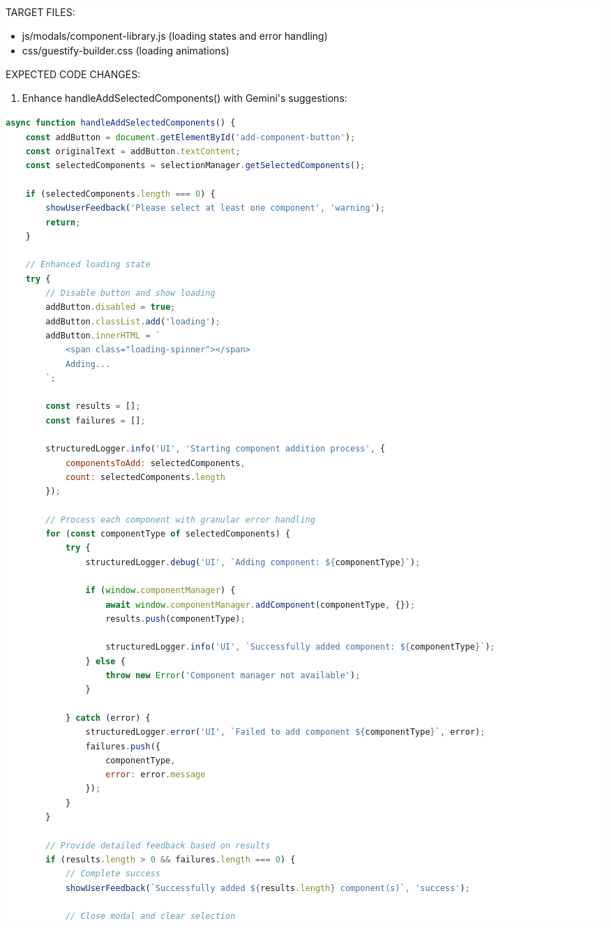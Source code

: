 TARGET FILES:
- js/modals/component-library.js (loading states and error handling)
- css/guestify-builder.css (loading animations)

EXPECTED CODE CHANGES:

1. Enhance handleAddSelectedComponents() with Gemini's suggestions:
```javascript
async function handleAddSelectedComponents() {
    const addButton = document.getElementById('add-component-button');
    const originalText = addButton.textContent;
    const selectedComponents = selectionManager.getSelectedComponents();
    
    if (selectedComponents.length === 0) {
        showUserFeedback('Please select at least one component', 'warning');
        return;
    }

    // Enhanced loading state
    try {
        // Disable button and show loading
        addButton.disabled = true;
        addButton.classList.add('loading');
        addButton.innerHTML = `
            <span class="loading-spinner"></span>
            Adding...
        `;
        
        const results = [];
        const failures = [];
        
        structuredLogger.info('UI', 'Starting component addition process', {
            componentsToAdd: selectedComponents,
            count: selectedComponents.length
        });
        
        // Process each component with granular error handling
        for (const componentType of selectedComponents) {
            try {
                structuredLogger.debug('UI', `Adding component: ${componentType}`);
                
                if (window.componentManager) {
                    await window.componentManager.addComponent(componentType, {});
                    results.push(componentType);
                    
                    structuredLogger.info('UI', `Successfully added component: ${componentType}`);
                } else {
                    throw new Error('Component manager not available');
                }
                
            } catch (error) {
                structuredLogger.error('UI', `Failed to add component ${componentType}`, error);
                failures.push({ 
                    componentType, 
                    error: error.message 
                });
            }
        }
        
        // Provide detailed feedback based on results
        if (results.length > 0 && failures.length === 0) {
            // Complete success
            showUserFeedback(`Successfully added ${results.length} component(s)`, 'success');
            
            // Close modal and clear selection
```